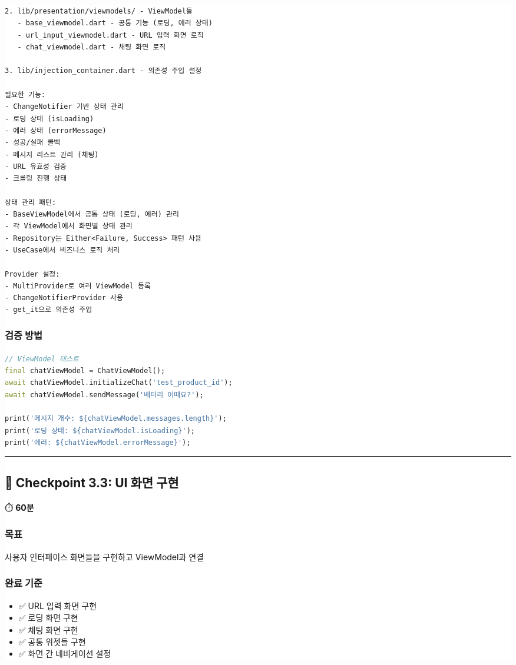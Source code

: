 ```
2. lib/presentation/viewmodels/ - ViewModel들
   - base_viewmodel.dart - 공통 기능 (로딩, 에러 상태)
   - url_input_viewmodel.dart - URL 입력 화면 로직
   - chat_viewmodel.dart - 채팅 화면 로직

3. lib/injection_container.dart - 의존성 주입 설정

필요한 기능:
- ChangeNotifier 기반 상태 관리
- 로딩 상태 (isLoading)
- 에러 상태 (errorMessage)
- 성공/실패 콜백
- 메시지 리스트 관리 (채팅)
- URL 유효성 검증
- 크롤링 진행 상태

상태 관리 패턴:
- BaseViewModel에서 공통 상태 (로딩, 에러) 관리
- 각 ViewModel에서 화면별 상태 관리
- Repository는 Either<Failure, Success> 패턴 사용
- UseCase에서 비즈니스 로직 처리

Provider 설정:
- MultiProvider로 여러 ViewModel 등록
- ChangeNotifierProvider 사용
- get_it으로 의존성 주입
```

### **검증 방법**
```dart
// ViewModel 테스트
final chatViewModel = ChatViewModel();
await chatViewModel.initializeChat('test_product_id');
await chatViewModel.sendMessage('배터리 어때요?');

print('메시지 개수: ${chatViewModel.messages.length}');
print('로딩 상태: ${chatViewModel.isLoading}');
print('에러: ${chatViewModel.errorMessage}');
```

---

## 🎨 **Checkpoint 3.3: UI 화면 구현**
⏱️ **60분**

### **목표**
사용자 인터페이스 화면들을 구현하고 ViewModel과 연결

### **완료 기준**
- ✅ URL 입력 화면 구현
- ✅ 로딩 화면 구현
- ✅ 채팅 화면 구현
- ✅ 공통 위젯들 구현
- ✅ 화면 간 네비게이션 설정
